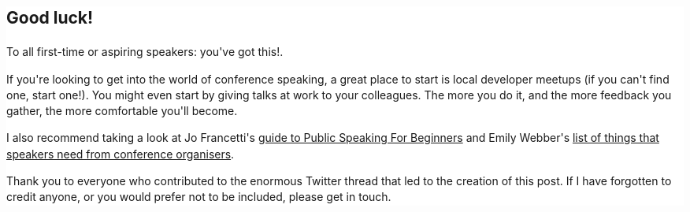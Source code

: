 ## Good luck!

To all first-time or aspiring speakers: you've got this!.

If you're looking to get into the world of conference speaking, a great place to start is local developer meetups (if you can't find one, start one!). You might even start by giving talks at work to your colleagues. The more you do it, and the more feedback you gather, the more comfortable you'll become.

I also recommend taking a look at Jo Francetti's [guide to Public Speaking For Beginners](https://medium.com/samsung-internet-dev/public-speaking-for-beginners-8bdee16123ba) and Emily Webber's [list of things that speakers need from conference organisers](https://github.com/ewebber/whatspeakersneed/blob/master/index.md).

Thank you to everyone who contributed to the enormous Twitter thread that led to the creation of this post. If I have forgotten to credit anyone, or you would prefer not to be included, please get in touch.
